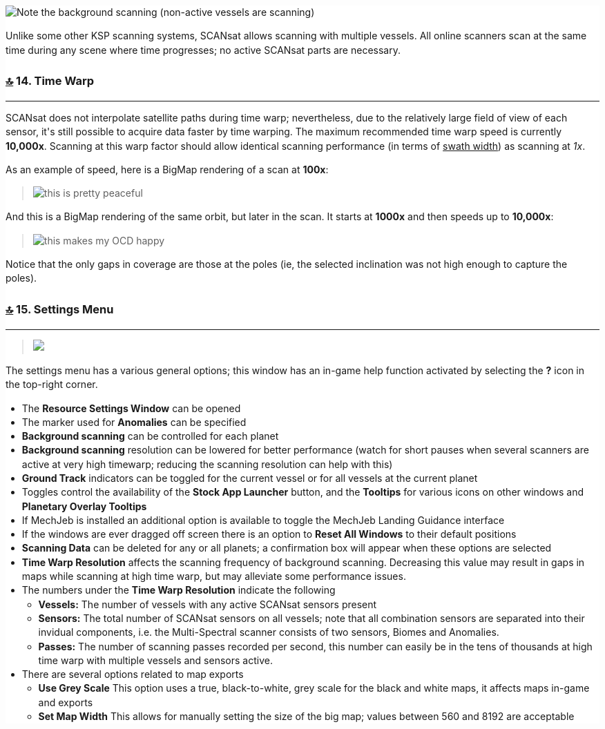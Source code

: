 ![Note the background scanning (non-active vessels are scanning)][small-scan]

Unlike some other KSP scanning systems, SCANsat allows scanning with multiple
vessels.  All online scanners scan at the same time during any scene where time progresses; no active SCANsat
parts are necessary. 

### [:top:][top] 14. Time Warp
------------------------------------------

SCANsat does not interpolate satellite paths during time warp; nevertheless, due to the relatively large field of view
of each sensor, it's still possible to acquire data faster by time warping. The maximum recommended time warp speed
is currently **10,000x**. Scanning at this warp factor should allow identical scanning performance 
(in terms of [swath width](http://en.wikipedia.org/wiki/Swath_width)) as scanning at *1x*.

As an example of speed, here is a BigMap rendering of a scan at **100x**:
> ![this is pretty peaceful][bigmap-scan-100x]

And this is a BigMap rendering of the same orbit, but later in the scan. 
It starts at **1000x** and then speeds up to **10,000x**:
> ![this makes my OCD happy][bigmap-scan-10000x]

Notice that the only gaps in coverage are those at the poles (ie, the selected inclination was not high enough to capture the poles).

### [:top:][top] 15. Settings Menu
------------------------------------------

> ![][settings-window]

The settings menu has a various general options; this window has an in-game help function activated by selecting the **?** icon in the top-right corner.
* The **Resource Settings Window** can be opened
* The marker used for **Anomalies** can be specified
* **Background scanning** can be controlled for each planet
* **Background scanning** resolution can be lowered for better performance (watch for short pauses when several scanners are active at very high timewarp; reducing the scanning resolution can help with this)
* **Ground Track** indicators can be toggled for the current vessel or for all vessels at the current planet
* Toggles control the availability of the **Stock App Launcher** button, and the **Tooltips** for various icons on other windows and **Planetary Overlay Tooltips**
* If MechJeb is installed an additional option is available to toggle the MechJeb Landing Guidance interface
* If the windows are ever dragged off screen there is an option to **Reset All Windows** to their default positions
* **Scanning Data** can be deleted for any or all planets; a confirmation box will appear when these options are selected
* **Time Warp Resolution** affects the scanning frequency of background scanning. Decreasing this value may result in gaps in maps while scanning at high time warp, but may alleviate some performance issues.
* The numbers under the **Time Warp Resolution** indicate the following
    * **Vessels:** The number of vessels with any active SCANsat sensors present
	* **Sensors:** The total number of SCANsat sensors on all vessels; note that all combination sensors are separated into their invidual components, i.e. the Multi-Spectral scanner consists of two sensors, Biomes and Anomalies.
	* **Passes:** The number of scanning passes recorded per second, this number can easily be in the tens of thousands at high time warp with multiple vessels and sensors active.
* There are several options related to map exports
	* **Use Grey Scale** This option uses a true, black-to-white, grey scale for the black and white maps, it affects maps in-game and exports
	* **Set Map Width** This allows for manually setting the size of the big map; values between 560 and 8192 are acceptable

[technogeeky]: http://forum.kerbalspaceprogram.com/members/110153
[DMagic]: http://forum.kerbalspaceprogram.com/members/59127
[damny]: http://forum.kerbalspaceprogram.com/members/80692
[Milkshakefiend]: http://forum.kerbalspaceprogram.com/members/72507
[Olympic1]: http://forum.kerbalspaceprogram.com/members/81815
[madsailor]: http://forum.kerbalspaceprogram.com/members/123944
[tinypirate]: http://forum.kerbalspaceprogram.com/members/79868
[severedsolo]: http://forum.kerbalspaceprogram.com/members/82445
[KSP:developers]: https://kerbalspaceprogram.com/index.php
[KSP:reddit]: http://www.reddit.com/r/KerbalSpaceProgram
[vab-radar-thumb]: http://i.imgur.com/PrRIcYvs.png 
[vab-sar-thumb]: http://i.imgur.com/4aTTVfWs.png
[vab-multi-thumb]: http://i.imgur.com/byIYXP9s.png
[vab-maptraq-thumb]: http://i.imgur.com/Skrqc8Cs.png
[vab-btdt-thumb]:  http://i.imgur.com/zUmj6USs.png
[vab-radar]: http://i.imgur.com/PrRIcYv.png
[vab-sar]: http://i.imgur.com/4aTTVfW.png
[vab-multi]: http://i.imgur.com/byIYXP9.png
[vab-maptraq]: http://i.imgur.com/Skrqc8C.png
[vab-btdt]:  http://i.imgur.com/zUmj6US.png
[science-min]: http://i.imgur.com/kEj4fz0.gif
[science-max]: http://i.imgur.com/eMtIL5H.gif
[small-scan]: http://i.imgur.com/uVP6Ujs.gif
[small-scan-bw]: http://i.imgur.com/0AbDwKL.gif
[small-scan-color]:  http://i.imgur.com/dlRckBl.gif
[small-static]: http://i.imgur.com/oPN2qIR.gif
[small-nodata]: http://i.imgur.com/0ArIcqj.png
[small-toolow]: https://i.imgur.com/fTDLvw0.gif
[small-toohigh]: https://i.imgur.com/a8YKkXH.gif
[small-justright]: https://i.imgur.com/Oft4xXP.gif
[small-mismatch1]: https://i.imgur.com/fNztoUN.gif
[small-mismatch2]: https://i.imgur.com/aQtTGvV.gif
[small-newMap1]: http://i.imgur.com/qS542xo.gif
[small-toolow-v10]: http://i.imgur.com/USsvSSs.gif
[small-toohigh-v10]: http://i.imgur.com/i7rGDIj.gif
[small-justright-v10]: http://i.imgur.com/y7mHvEF.gif
[small-biome]: http://i.imgur.com/4kZMofq.png
[bigmap-scan-10000x]: http://i.imgur.com/VEPL3oN.gif
[bigmap-scan-100x]: http://i.imgur.com/bcht47p.gif
[bigmap-anim]: http://i.imgur.com/kxyl8xR.gif
[bigmap-anim-v2]: http://i.imgur.com/wUMToq6.gif
[bigmap-zoom-open]: http://i.imgur.com/7egRRTU.gif
[zoommap-in]: http://i.imgur.com/tTCYDfP.gif
[zoommap-scansat-landing]: http://i.imgur.com/ILqRfne.gif
[zoommap-mechjeb-landing]: http://i.imgur.com/nE0BlA8.gif
[zoommap-mechjeb-settings]: http://i.imgur.com/xOQ7ooj.png
[zoommap-clear-target]: http://i.imgur.com/YffxdNs.gif
[resource-iva]: http://i.imgur.com/iRo4kSA.png
[resource-walkthrough]: http://i.imgur.com/KS4FTh0.gif
[resource-scanner]: http://i.imgur.com/mY0fFjr.gif
[resource-bigmap]: http://i.imgur.com/JYKG6f5.gif
[resource-settings]: http://i.imgur.com/hgZFXIO.png
[resource-zoom-map-covered]: http://i.imgur.com/7YuYMGW.png
[resource-zoom-map-uncovered]: http://i.imgur.com/cJ9JtdW.png
[resource-instant]: http://i.imgur.com/mfIMBEP.gif
[resource-planet-hires-limited-biome]: http://i.imgur.com/yhv2bsq.png
[resource-planet-hires-full-biome]: http://i.imgur.com/rwy77M3.png
[resource-planet-lores-limited-biome]: http://i.imgur.com/tR3eTzL.png
[resource-planet-lores-full-biome]: http://i.imgur.com/kPcO2H7.png
[resource-planet-in-progress]: http://i.imgur.com/0JBSFbB.png
[biome-planet-overlay]: http://i.imgur.com/YofnSEI.png
[biome-planet-in-progress]: http://i.imgur.com/AwQfBgq.png
[terrain-planet-overlay]: http://i.imgur.com/unxGS3j.png
[terrain-planet-overlay-tooltip]: http://i.imgur.com/kXsL20Q.png
[resource-bigmap-hires-limited-biome]: http://i.imgur.com/y0jitxK.png
[resource-bigmap-hires-full-biome]: http://i.imgur.com/fCdXTIq.png
[resource-bigmap-lores-limited-biome]: http://i.imgur.com/iHCBfes.png
[resource-bigmap-lores-full-biome]: http://i.imgur.com/TIR1xv5.png
[rpm-multi]: http://i.imgur.com/nXzPtRE.png
[rpm-mfd-labeled]: http://i.imgur.com/hgFnw2y.png
[rpm-ALCOR-left]: http://i.imgur.com/9NxK4d6.png
[rpm-ALCOR-right]: http://i.imgur.com/7GnAdDN.png
[ground-track]: http://i.imgur.com/casTBeW.gif
[resource-overlay-window]: http://i.imgur.com/n68InYq.png
[hidef-map-open]: http://i.imgur.com/xjEDybF.gif
[hidef-map-comp-1]: http://i.imgur.com/ha7ho9b.png
[hidef-map-comp-2]: http://i.imgur.com/DtNmVHi.png
[color-window]: http://i.imgur.com/RQVjq6g.png
[color-palette-switch]: http://i.imgur.com/0XdMGSy.gif
[color-clamp-terrain]: http://i.imgur.com/8dgFLGj.gif
[color-biome]: http://i.imgur.com/NdA1DVY.gif
[color-resource]: http://i.imgur.com/9NR8gvP.gif
[color-biome-stock]: http://i.imgur.com/T14sFzl.png
[instruments-small]: http://i.imgur.com/tpjveyn.gif
[instruments-btdt]: http://i.imgur.com/tybbDap.gif
[settings-window]: http://i.imgur.com/5vqEUhX.png
[tinypirate-video-screen]: http://img.youtube.com/vi/UY7eBuReSYU/0.jpg
[tinypirate-video]: https://www.youtube.com/watch?v=UY7eBuReSYU
[top]: #table-of-contents
[0]: #top-0-people-facts-and-faqs
[0a]: #top-0a-faqs
[0b]: #top-0b-video-overview
[1]: #top-1-installation-and-interoperability
[1a]: #top-1a-installation
[1b]: #top-1b-gamedata-layout
[1c]: #top-1c-other-add-ons
[2]: #top-2-types-of-scans
[2a]: #top-2a-scansat-scans
[3]: #top-3-resource-scanning
[3a]: #top-3a-stock-scanning-mode
[3b]: #top-3b-scansat-scanning-mode
[3c]: #top-3c-resource-settings
[4]: #top-4-basic-usage
[4a]: #top-4a-faq-finding-a-good-altitude
[4b]: #top-4b-mismatched-scanners
[4c]: #top-4c-biome-map
[4d]: #top-4d-ground-track-indicators
[5]: #top-5-big-map
[5a]: #top-5a-big-map-options
[6]: #top-6-planetary-overlay
[6a]: #top-6a-terrain-and-biome-overlays
[6b]: #top-6b-overlay-control-window
[7]: #top-7-zoom-map
[7a]: #top-7a-hi-def-map
[7b]: #top-7b-target-selection
[7c]: #top-7c-mechJeb-landing-guidance
[8]: #top-8-instrument-window
[9]: #top-9-raster-prop-monitor
[10]: #top-10-parts-and-sensor-types
[10a]: #top-10a-the-radar-altimetry-sensor
[10b]: #top-10b-the-sar-altimetry-sensor
[10c]: #top-10c-the-multispectral-sensor
[10d]: #top-10d-been-there-done-that
[10e]: #top-10e-maptraq-deprecated
[11]: #top-11-career-mode-research-and-development
[11a]: #top-11a-minimum-scan-for-science
[11b]: #top-11b-getting-maximum-science
[11c]: #top-11c-contract-support
[12]: #top-12-color-management
[12a]: #top-12a-terrain-colors-and-options
[12b]: #top-12b-biome-colors-and-options
[12c]: #top-12c-resource-colors-and-options
[13]: #top-13-background-scanning
[14]: #top-14-time-warp
[15]: #top-15-settings-menu
[16]: #top-16-note-concerning-data-sources
[shield:license-bsd]: http://img.shields.io/:license-bsd-blue.svg
[shield:license-mit]: http://img.shields.io/:license-mit-a31f34.svg
[shield:license-cc-by-sa]: http://img.shields.io/badge/license-CC%20BY--SA-green.svg
[shield:jenkins-dev]: http://img.shields.io/jenkins/s/https/ksp.sarbian.com/jenkins/SCANsat-dev.svg
[shield:jenkins-rel]: http://img.shields.io/jenkins/s/https/ksp.sarbian.com/jenkins/SCANsat-release.svg
[shield:support-ksp]: http://img.shields.io/badge/for%20KSP-v1.3.1-bad455.svg
[shield:support-rpm]: http://img.shields.io/badge/works%20with%20RPM-v0.28.x-a31f34.svg
[shield:support-mm]: http://img.shields.io/badge/works%20with%20MM-v3.x-40b7c0.svg
[shield:support-toolbar]: http://img.shields.io/badge/works%20with%20Blizzy's%20Toolbar-1.7.x-7c69c0.svg
[shield:support-alcor]: http://img.shields.io/badge/works%20with%20ALCOR-0.9-299bc7.svg
[shield:support-kspi]: http://img.shields.io/badge/works%20with%20Interstellar-1.x-a62374.svg
[shield:support-karbonite]: http://img.shields.io/badge/works%20with%20Karbonite-0.8.x-ff8c00.svg
[shield:support-epl]: http://img.shields.io/badge/works%20with%20EPL-5.5.x-ff8c00.svg
[shield:support-ccfg]: https://img.shields.io/badge/works%20with%20Contract%20Configurator-1.20.x+-yellowgreen.svg
[shield:ckan]: https://img.shields.io/badge/CKAN-Indexed-brightgreen.svg
[shield:support-mechjeb]: http://img.shields.io/badge/works%20with%20MechJeb-2.5.8-lightgrey.svg
[shield:support-kopernicus]: http://img.shields.io/badge/works%20with%20Kopernicus-1.2.x-ff8c00.svg
[shield:gittip-tg-img]: http://img.shields.io/gittip/technogeeky.png
[shield:gittip-tg]: https://www.gittip.com/technogeeky/
[shield:github-issues]: http://img.shields.io/github/issues/technogeeky/SCANsat.svg
[CKAN:org]: http://ksp-ckan.org/
[SCANsat:organization]: https://github.com/S-C-A-N
[SCANsat:logo]: http://i.imgur.com/GArPFFB.png
[SCANsat:logo-square]: http://i.imgur.com/GArPFFB.png?1
[SCANsat:issues]: https://github.com/S-C-A-N/SCANsat/issues
[SCANsat:pulls]: https://github.com/S-C-A-N/SCANsat/pulls
[SCANsat:imgur-albums]: https://scansat.imgur.com
[SCANsat:best-orbits-table]: https://www.example.com
[SCANsat:email]: mailto:SCANscansat@gmail.com
[SCANsat:gamedata]: http://i.imgur.com/cS1Lu5w.jpg
[SCANsat:wiki]: https://github.com/S-C-A-N/SCANsat/wiki
[SCANsat:dev-readme]: https://github.com/S-C-A-N/SCANsat/tree/dev/#table-of-contents
[SCANsat:rel-readme]: https://github.com/S-C-A-N/SCANsat/#table-of-contents
[SCANsat:rel-thread]: http://forum.kerbalspaceprogram.com/threads/80369
[SCANsat:dev-thread]: http://forum.kerbalspaceprogram.com/threads/96859
[SCANsat:dev-source]: https://github.com/S-C-A-N/SCANsat/tree/dev
[SCANsat:rel-source]: https://github.com/S-C-A-N/SCANsat
[SCANsat:dev-jenkins]: https://ksp.sarbian.com/jenkins/job/SCANsat-dev/
[SCANsat:rel-jenkins]: https://ksp.sarbian.com/jenkins/job/SCANsat-release/
[SCANsat:ket-jenkins]: https://ksp.sarbian.com/jenkins/job/SCANsat-Kethane/
[SCANsat:orsx-jenkins]: https://ksp.sarbian.com/jenkins/job/SCANsat-OpenResourceSystem/
[SCANsat:dev-license]: https://github.com/S-C-A-N/SCANsat/blob/dev/SCANsat/LICENSE.txt
[SCANsat:rel-license]: https://github.com/S-C-A-N/SCANsat/blob/release/SCANsat/LICENSE.txt
[SCANsat:rel-dist-curseforge]: http://kerbal.curseforge.com/ksp-mods/www.example.com-SCANsat
[SCANsat:rel-dist-curseforge-zip]: http://kerbal.curseforge.com/ksp-mods/www.example.com-SCANsat/files/latest
[SCANsat:rel-dist-github]: https://github.com/S-C-A-N/SCANsat/releases
[SCANsat:rel-dist-github-zip]: https://github.com/S-C-A-N/SCANsat/releases/download/www.example.com/SCANsat.zip
[SCANsat:rel-dist-kerbalstuff]: http://beta.kerbalstuff.com/mod/www.example.com/SCANsat
[SCANsat:rel-dist-kerbalstuff-zip]: http://beta.kerbalstuff.com/mod/www.example.com/SCANsat/download/www.example.com
[SCANsat:dev-dist-curseforge]: https://www.example.com
[SCANsat:dev-dist-curseforge-zip]: https://www.example.com
[SCANsat:dev-dist-github]: https://github.com/S-C-A-N/SCANsat/releases/tag/www.example.com
[SCANsat:dev-dist-github-zip]: https://github.com/S-C-A-N/SCANsat/releases/download/www.example.com/SCANsat.zip
[SCANsat:dev-dist-kerbalstuff]: http://beta.kerbalstuff.com/mod/www.example.com/SCANsat
[SCANsat:dev-dist-kerbalstuff-zip]: http://beta.kerbalstuff.com/mod/www.example.com/SCANsat/download/www.example.com
[IAT]: http://forum.kerbalspaceprogram.com/threads/75854
[IAT:kerbin-system]: http://forum.kerbalspaceprogram.com/threads/75854?p=#1
[IAT:inner-systems]: http://forum.kerbalspaceprogram.com/threads/75854?p=#2
[IAT:duna-dres]: http://forum.kerbalspaceprogram.com/threads/75854?p=#3
[IAT:jool-system]: http://forum.kerbalspaceprogram.com/threads/75854?p=#4
[IAT:eeloo]: http://forum.kerbalspaceprogram.com/threads/75854?p=#7
[IAT:earth-system]: http://forum.kerbalspaceprogram.com/threads/75854?p=#9
[karbonite:release]: http://forum.kerbalspaceprogram.com/threads/89401
[karbonite:logo]: http://i.imgur.com/PkewuRD.png
[kethane:release]: http://forum.kerbalspaceprogram.com/threads/23979
[kethane:logo]: http://i.imgur.com/u952LjP.png?1
[usi:release]: http://forum.kerbalspaceprogram.com/threads/79588
[usi:logo]: http://i.imgur.com/aimhLzU.png
[alcor:release]: http://forum.kerbalspaceprogram.com/threads/54925
[alcor:logo]: http://i.imgur.com/7eJ3IFC.jpg
[ctt:logo]: http://i.imgur.com/li2tNgE.png
[mm:release]: http://forum.kerbalspaceprogram.com/threads/55219
[epl:release]: http://forum.kerbalspaceprogram.com/threads/59545
[ctt:release]: http://forum.kerbalspaceprogram.com/threads/100385
[kspi:release]: http://forum.kerbalspaceprogram.com/threads/43839
[toolbar:release]: http://forum.kerbalspaceprogram.com/threads/60863
[rpm:release]: http://forum.kerbalspaceprogram.com/threads/117471
[cconfig:release]: http://forum.kerbalspaceprogram.com/threads/101604
[ccfgSCANsat:release]: http://forum.kerbalspaceprogram.com/threads/108097
[mechjeb:release]: http://forum.kerbalspaceprogram.com/threads/124336
[kopernicus:release]: http://forum.kerbalspaceprogram.com/threads/114649